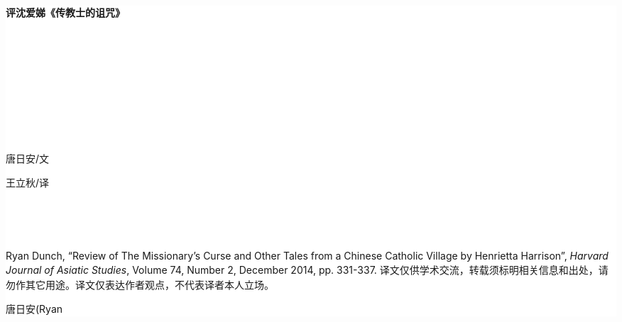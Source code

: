 <p><strong>评沈爱娣《传教士的诅咒》</strong></p><p><br></p><p><br></p><p><br></p><p><br></p><p><br></p><p>唐日安/文</p><p>王立秋/译</p><p><br></p><p><br></p><p>Ryan Dunch, “Review of The Missionary’s Curse and Other Tales from a Chinese Catholic Village by Henrietta Harrison”, <em>Harvard Journal of Asiatic Studies</em>, Volume 74, Number 2, December 2014, pp. 331-337. 译文仅供学术交流，转载须标明相关信息和出处，请勿作其它用途。译文仅表达作者观点，不代表译者本人立场。</p><p>唐日安(Ryan